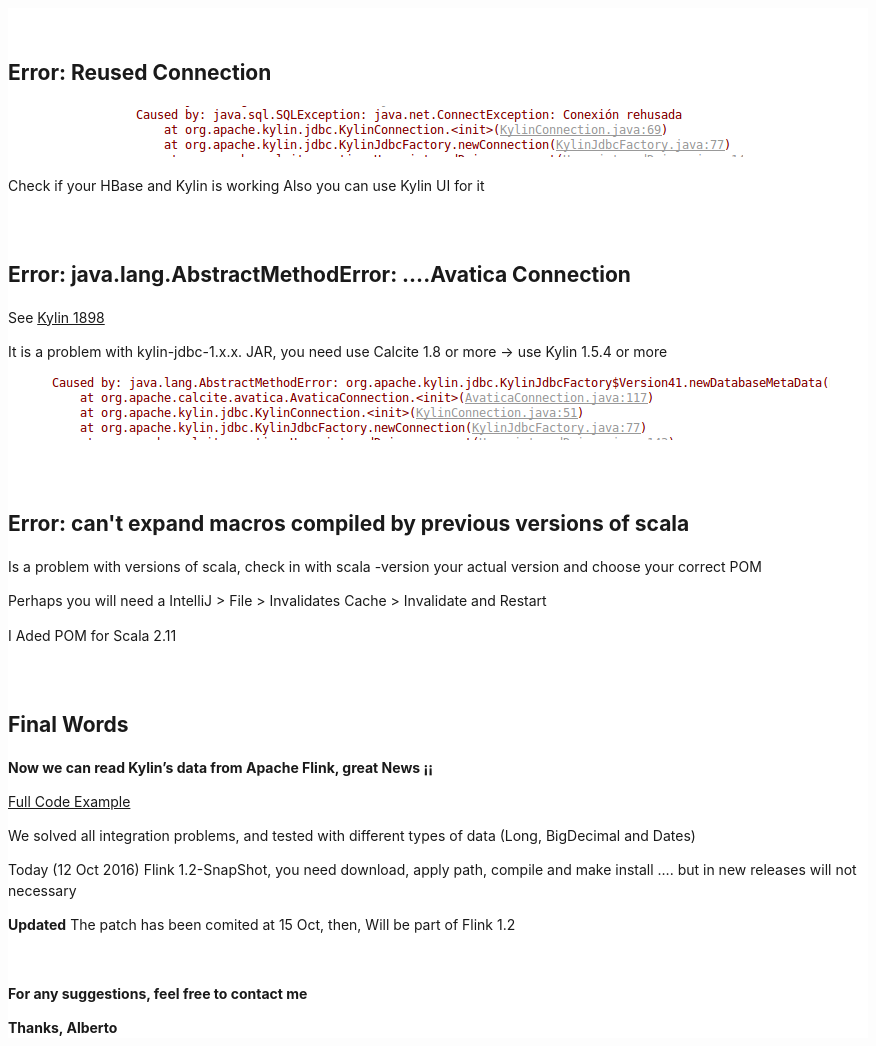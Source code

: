 

&nbsp;
## Error:  Reused Connection
<p align="center">
  <img src=./Images/24.png />
</p>
Check if your HBase and Kylin is working
Also you can use Kylin UI for it


&nbsp;
## Error:  java.lang.AbstractMethodError:  ….Avatica Connection
See [Kylin 1898](https://issues.apache.org/jira/browse/KYLIN-1898) 

It is a problem with kylin-jdbc-1.x.x. JAR, you need use Calcite 1.8 or more → use Kylin 1.5.4 or more
<p align="center">
  <img src=./Images/25.png />
</p>


&nbsp;
## Error: can't expand macros compiled by previous versions of scala
Is a problem with versions of scala, check in with  scala -version  your actual version and choose your correct POM

Perhaps you will need a IntelliJ > File > Invalidates Cache > Invalidate and Restart

I Aded POM for Scala 2.11


&nbsp;
## Final Words
**Now we can read Kylin’s data from Apache Flink, great News ¡¡**

[Full Code Example](../flink-scala-project)

We solved all integration problems, and tested with different types of data (Long, BigDecimal and Dates)

Today  (12 Oct 2016) Flink 1.2-SnapShot, you need download, apply path, compile and make install …. but in new releases will not necessary

**Updated** The patch has been comited at 15 Oct, then, Will be part of Flink 1.2

&nbsp;
&nbsp;

**For any suggestions, feel free to contact me**

**Thanks, Alberto**
